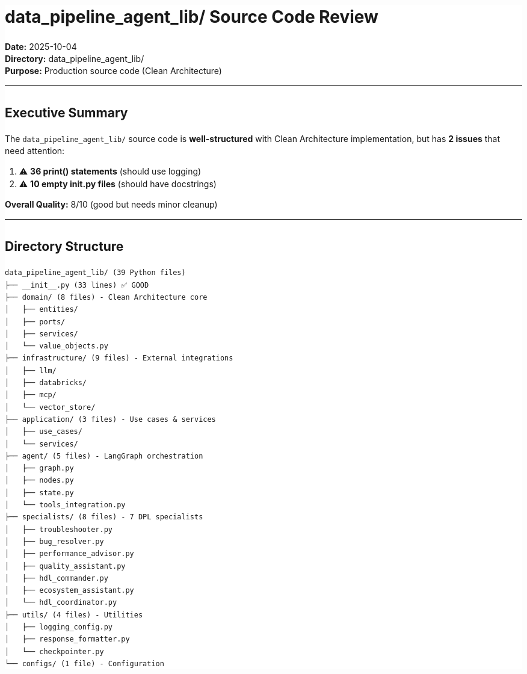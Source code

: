 # data_pipeline_agent_lib/ Source Code Review

**Date:** 2025-10-04  
**Directory:** data_pipeline_agent_lib/  
**Purpose:** Production source code (Clean Architecture)

---

## Executive Summary

The `data_pipeline_agent_lib/` source code is **well-structured** with Clean Architecture implementation, but has **2 issues** that need attention:

1. ⚠️ **36 print() statements** (should use logging)
2. ⚠️ **10 empty __init__.py files** (should have docstrings)

**Overall Quality:** 8/10 (good but needs minor cleanup)

---

## Directory Structure

```
data_pipeline_agent_lib/ (39 Python files)
├── __init__.py (33 lines) ✅ GOOD
├── domain/ (8 files) - Clean Architecture core
│   ├── entities/
│   ├── ports/
│   ├── services/
│   └── value_objects.py
├── infrastructure/ (9 files) - External integrations
│   ├── llm/
│   ├── databricks/
│   ├── mcp/
│   └── vector_store/
├── application/ (3 files) - Use cases & services
│   ├── use_cases/
│   └── services/
├── agent/ (5 files) - LangGraph orchestration
│   ├── graph.py
│   ├── nodes.py
│   ├── state.py
│   └── tools_integration.py
├── specialists/ (8 files) - 7 DPL specialists
│   ├── troubleshooter.py
│   ├── bug_resolver.py
│   ├── performance_advisor.py
│   ├── quality_assistant.py
│   ├── hdl_commander.py
│   ├── ecosystem_assistant.py
│   └── hdl_coordinator.py
├── utils/ (4 files) - Utilities
│   ├── logging_config.py
│   ├── response_formatter.py
│   └── checkpointer.py
└── configs/ (1 file) - Configuration
```

